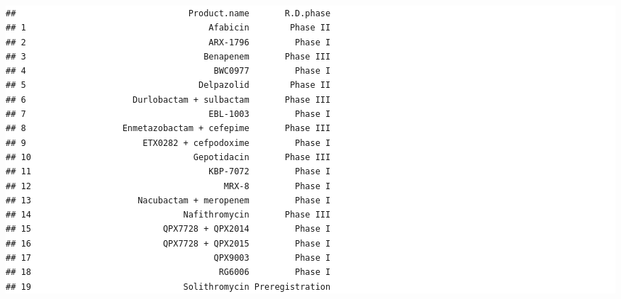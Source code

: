     ##                                  Product.name       R.D.phase
    ## 1                                    Afabicin        Phase II
    ## 2                                    ARX-1796         Phase I
    ## 3                                   Benapenem       Phase III
    ## 4                                     BWC0977         Phase I
    ## 5                                  Delpazolid        Phase II
    ## 6                     Durlobactam + sulbactam       Phase III
    ## 7                                    EBL-1003         Phase I
    ## 8                   Enmetazobactam + cefepime       Phase III
    ## 9                       ETX0282 + cefpodoxime         Phase I
    ## 10                                Gepotidacin       Phase III
    ## 11                                   KBP-7072         Phase I
    ## 12                                      MRX-8         Phase I
    ## 13                     Nacubactam + meropenem         Phase I
    ## 14                              Nafithromycin       Phase III
    ## 15                          QPX7728 + QPX2014         Phase I
    ## 16                          QPX7728 + QPX2015         Phase I
    ## 17                                    QPX9003         Phase I
    ## 18                                     RG6006         Phase I
    ## 19                              Solithromycin Preregistration